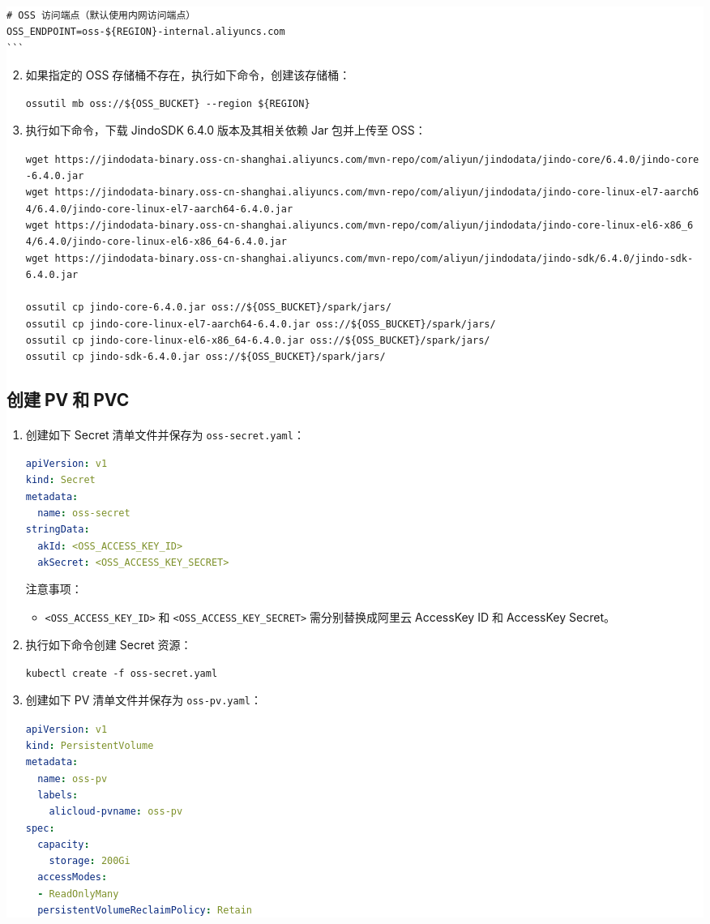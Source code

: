     # OSS 访问端点（默认使用内网访问端点）
    OSS_ENDPOINT=oss-${REGION}-internal.aliyuncs.com
    ```

2. 如果指定的 OSS 存储桶不存在，执行如下命令，创建该存储桶：

    ```shell
    ossutil mb oss://${OSS_BUCKET} --region ${REGION}
    ```

3. 执行如下命令，下载 JindoSDK 6.4.0 版本及其相关依赖 Jar 包并上传至 OSS：

    ```shell
    wget https://jindodata-binary.oss-cn-shanghai.aliyuncs.com/mvn-repo/com/aliyun/jindodata/jindo-core/6.4.0/jindo-core-6.4.0.jar
    wget https://jindodata-binary.oss-cn-shanghai.aliyuncs.com/mvn-repo/com/aliyun/jindodata/jindo-core-linux-el7-aarch64/6.4.0/jindo-core-linux-el7-aarch64-6.4.0.jar
    wget https://jindodata-binary.oss-cn-shanghai.aliyuncs.com/mvn-repo/com/aliyun/jindodata/jindo-core-linux-el6-x86_64/6.4.0/jindo-core-linux-el6-x86_64-6.4.0.jar
    wget https://jindodata-binary.oss-cn-shanghai.aliyuncs.com/mvn-repo/com/aliyun/jindodata/jindo-sdk/6.4.0/jindo-sdk-6.4.0.jar

    ossutil cp jindo-core-6.4.0.jar oss://${OSS_BUCKET}/spark/jars/
    ossutil cp jindo-core-linux-el7-aarch64-6.4.0.jar oss://${OSS_BUCKET}/spark/jars/
    ossutil cp jindo-core-linux-el6-x86_64-6.4.0.jar oss://${OSS_BUCKET}/spark/jars/
    ossutil cp jindo-sdk-6.4.0.jar oss://${OSS_BUCKET}/spark/jars/
    ```

## 创建 PV 和 PVC

1. 创建如下 Secret 清单文件并保存为 `oss-secret.yaml`：

    ```yaml
    apiVersion: v1
    kind: Secret
    metadata:
      name: oss-secret
    stringData:
      akId: <OSS_ACCESS_KEY_ID>
      akSecret: <OSS_ACCESS_KEY_SECRET>
    ```

    注意事项：

    - `<OSS_ACCESS_KEY_ID>` 和 `<OSS_ACCESS_KEY_SECRET>` 需分别替换成阿里云 AccessKey ID 和 AccessKey Secret。

2. 执行如下命令创建 Secret 资源：

    ```shell
    kubectl create -f oss-secret.yaml
    ```

3. 创建如下 PV 清单文件并保存为 `oss-pv.yaml`：

    ```yaml
    apiVersion: v1
    kind: PersistentVolume
    metadata:
      name: oss-pv
      labels:
        alicloud-pvname: oss-pv
    spec:
      capacity:
        storage: 200Gi
      accessModes:
      - ReadOnlyMany
      persistentVolumeReclaimPolicy: Retain